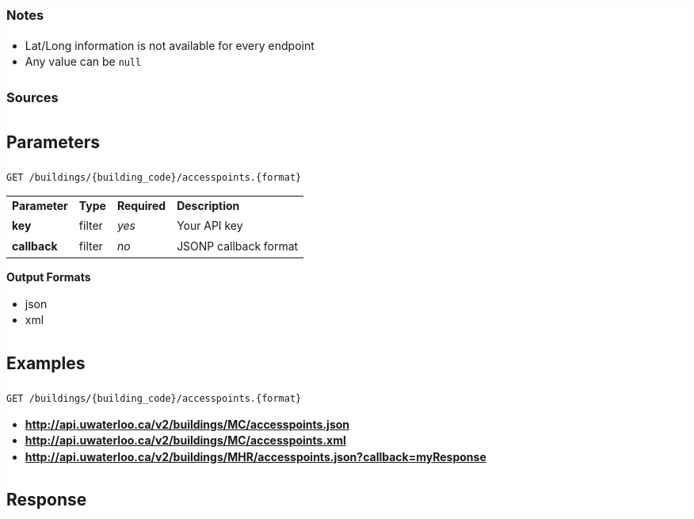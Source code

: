
### Notes

- Lat/Long information is not available for every endpoint
- Any value can be `null`


### Sources



## Parameters

```
GET /buildings/{building_code}/accesspoints.{format}
```

<table>
  <tr>
    <td><b>Parameter</b></td>
    <td><b>Type</b></td>
    <td><b><b>Required</b></b></td>
    <td><b>Description</b></td>
  </tr>
  <tr>
    <td><b>key</b></td>
    <td>filter</td>
    <td><i>yes</i></td>
    <td>Your API key</td>
  </tr>
  <tr>
    <td><b>callback</b></td>
    <td>filter</td>
    <td><i>no</i></td>
    <td>JSONP callback format</td>
  </tr>
</table>

**Output Formats**

- json
- xml


## Examples

```
GET /buildings/{building_code}/accesspoints.{format}
```

- **http://api.uwaterloo.ca/v2/buildings/MC/accesspoints.json**
- **http://api.uwaterloo.ca/v2/buildings/MC/accesspoints.xml**
- **http://api.uwaterloo.ca/v2/buildings/MHR/accesspoints.json?callback=myResponse**


## Response
